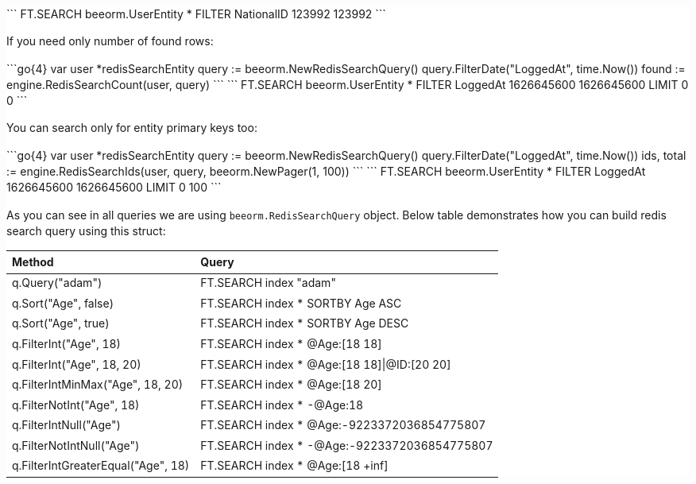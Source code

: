 <code-block title="query">
```
FT.SEARCH beeorm.UserEntity * FILTER NationalID 123992 123992
```
</code-block>
</code-group>

If you need only number of found rows:

<code-group>
<code-block title="entity">
```go{4}
var user *redisSearchEntity
query := beeorm.NewRedisSearchQuery()
query.FilterDate("LoggedAt", time.Now())
found := engine.RedisSearchCount(user, query)
```
</code-block>

<code-block title="query">
```
FT.SEARCH beeorm.UserEntity * FILTER LoggedAt 1626645600 1626645600 LIMIT 0 0
```
</code-block>
</code-group>

You can search only for entity primary keys too:

<code-group>
<code-block title="entity">
```go{4}
var user *redisSearchEntity
query := beeorm.NewRedisSearchQuery()
query.FilterDate("LoggedAt", time.Now())
ids, total := engine.RedisSearchIds(user, query, beeorm.NewPager(1, 100))
```
</code-block>

<code-block title="query">
```
FT.SEARCH beeorm.UserEntity * FILTER LoggedAt 1626645600 1626645600 LIMIT 0 100
```
</code-block>
</code-group>


As you can see in all queries we are using `beeorm.RedisSearchQuery` object.
Below table demonstrates how you can build redis search query using this struct:


| Method        | Query         | 
| :------------- |:------------- |
| q.Query("adam") | FT.SEARCH index "adam" |
| q.Sort("Age", false) | FT.SEARCH index * SORTBY Age ASC |
| q.Sort("Age", true) | FT.SEARCH index * SORTBY Age DESC |
| q.FilterInt("Age", 18) | FT.SEARCH index * @Age:[18 18] |
| q.FilterInt("Age", 18, 20) | FT.SEARCH index * @Age:[18 18]\|@ID:[20 20] |
| q.FilterIntMinMax("Age", 18, 20) | FT.SEARCH index * @Age:[18 20] |
| q.FilterNotInt("Age", 18) | FT.SEARCH index * -@Age:18 |
| q.FilterIntNull("Age") | FT.SEARCH index * @Age:-9223372036854775807 |
| q.FilterNotIntNull("Age") | FT.SEARCH index * -@Age:-9223372036854775807 |
| q.FilterIntGreaterEqual("Age", 18) | FT.SEARCH index * @Age:[18 +inf] |